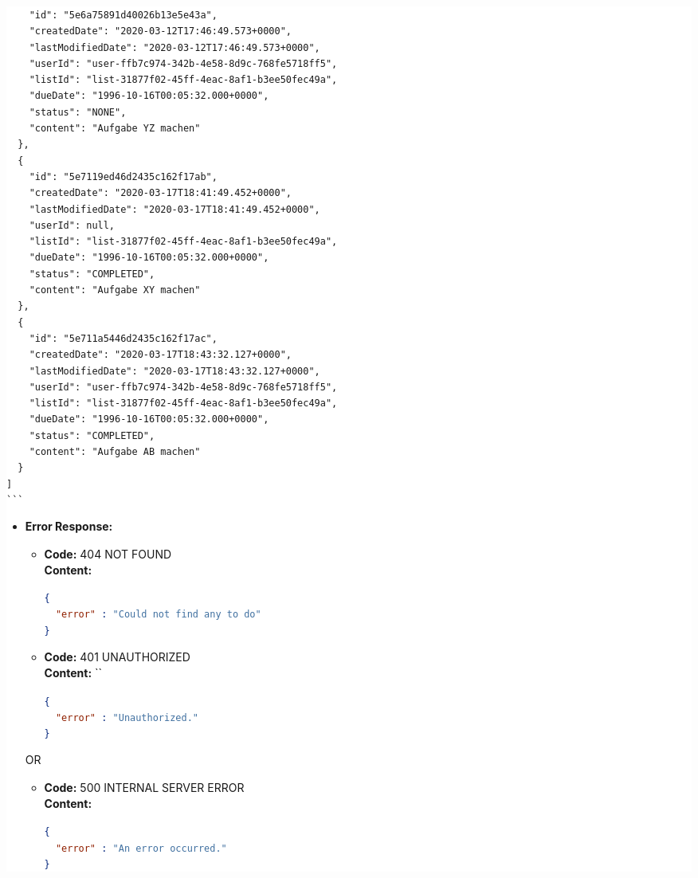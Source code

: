         "id": "5e6a75891d40026b13e5e43a",
        "createdDate": "2020-03-12T17:46:49.573+0000",
        "lastModifiedDate": "2020-03-12T17:46:49.573+0000",
        "userId": "user-ffb7c974-342b-4e58-8d9c-768fe5718ff5",
        "listId": "list-31877f02-45ff-4eac-8af1-b3ee50fec49a",
        "dueDate": "1996-10-16T00:05:32.000+0000",
        "status": "NONE",
        "content": "Aufgabe YZ machen"
      },
      {
        "id": "5e7119ed46d2435c162f17ab",
        "createdDate": "2020-03-17T18:41:49.452+0000",
        "lastModifiedDate": "2020-03-17T18:41:49.452+0000",
        "userId": null,
        "listId": "list-31877f02-45ff-4eac-8af1-b3ee50fec49a",
        "dueDate": "1996-10-16T00:05:32.000+0000",
        "status": "COMPLETED",
        "content": "Aufgabe XY machen"
      },
      {
        "id": "5e711a5446d2435c162f17ac",
        "createdDate": "2020-03-17T18:43:32.127+0000",
        "lastModifiedDate": "2020-03-17T18:43:32.127+0000",
        "userId": "user-ffb7c974-342b-4e58-8d9c-768fe5718ff5",
        "listId": "list-31877f02-45ff-4eac-8af1-b3ee50fec49a",
        "dueDate": "1996-10-16T00:05:32.000+0000",
        "status": "COMPLETED",
        "content": "Aufgabe AB machen"
      }
    ]
    ```

 
* **Error Response:**
  
  * **Code:** 404 NOT FOUND <br />
    **Content:** 
    ```json
    {
      "error" : "Could not find any to do" 
    }
    ```

  * **Code:** 401 UNAUTHORIZED <br />
    **Content:** ``
    ```json
    {
      "error" : "Unauthorized."
    }
    ```
    
  OR
    
  * **Code:** 500 INTERNAL SERVER ERROR <br />
    **Content:** 
    ```json
    {
      "error" : "An error occurred." 
    }
    ```
